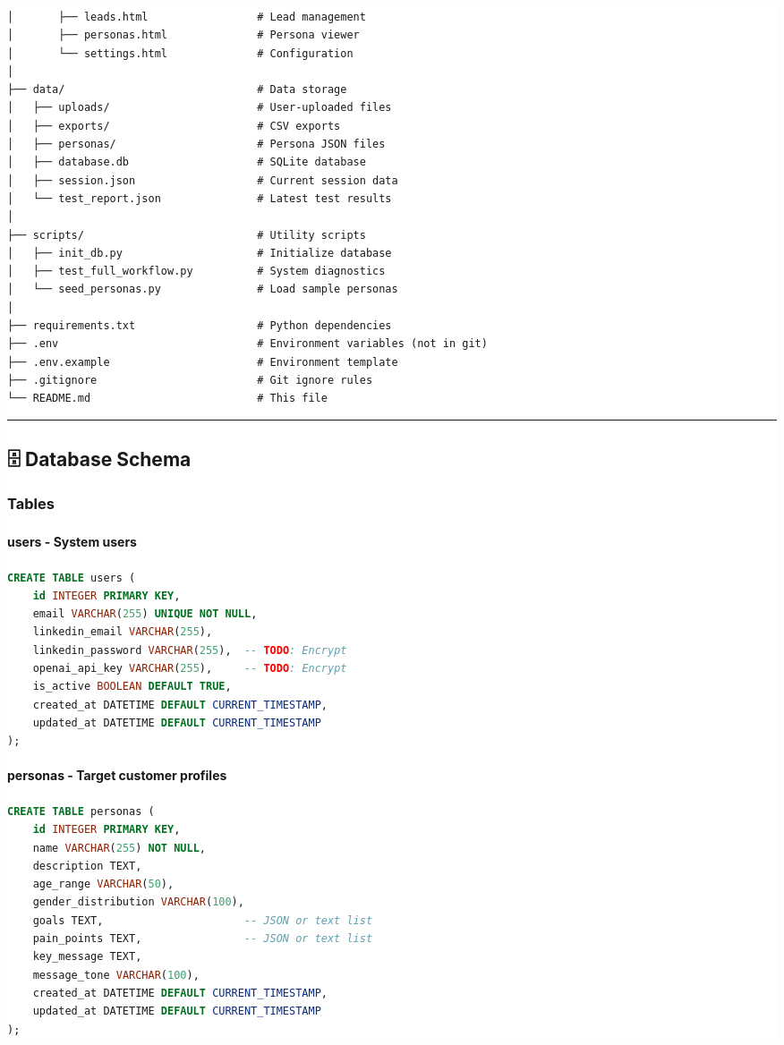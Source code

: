 ```
│       ├── leads.html                 # Lead management
│       ├── personas.html              # Persona viewer
│       └── settings.html              # Configuration
│
├── data/                              # Data storage
│   ├── uploads/                       # User-uploaded files
│   ├── exports/                       # CSV exports
│   ├── personas/                      # Persona JSON files
│   ├── database.db                    # SQLite database
│   ├── session.json                   # Current session data
│   └── test_report.json               # Latest test results
│
├── scripts/                           # Utility scripts
│   ├── init_db.py                     # Initialize database
│   ├── test_full_workflow.py          # System diagnostics
│   └── seed_personas.py               # Load sample personas
│
├── requirements.txt                   # Python dependencies
├── .env                               # Environment variables (not in git)
├── .env.example                       # Environment template
├── .gitignore                         # Git ignore rules
└── README.md                          # This file
```

---

## 🗄️ **Database Schema**

### **Tables**

#### **users** - System users
```sql
CREATE TABLE users (
    id INTEGER PRIMARY KEY,
    email VARCHAR(255) UNIQUE NOT NULL,
    linkedin_email VARCHAR(255),
    linkedin_password VARCHAR(255),  -- TODO: Encrypt
    openai_api_key VARCHAR(255),     -- TODO: Encrypt
    is_active BOOLEAN DEFAULT TRUE,
    created_at DATETIME DEFAULT CURRENT_TIMESTAMP,
    updated_at DATETIME DEFAULT CURRENT_TIMESTAMP
);
```

#### **personas** - Target customer profiles
```sql
CREATE TABLE personas (
    id INTEGER PRIMARY KEY,
    name VARCHAR(255) NOT NULL,
    description TEXT,
    age_range VARCHAR(50),
    gender_distribution VARCHAR(100),
    goals TEXT,                      -- JSON or text list
    pain_points TEXT,                -- JSON or text list
    key_message TEXT,
    message_tone VARCHAR(100),
    created_at DATETIME DEFAULT CURRENT_TIMESTAMP,
    updated_at DATETIME DEFAULT CURRENT_TIMESTAMP
);
```
